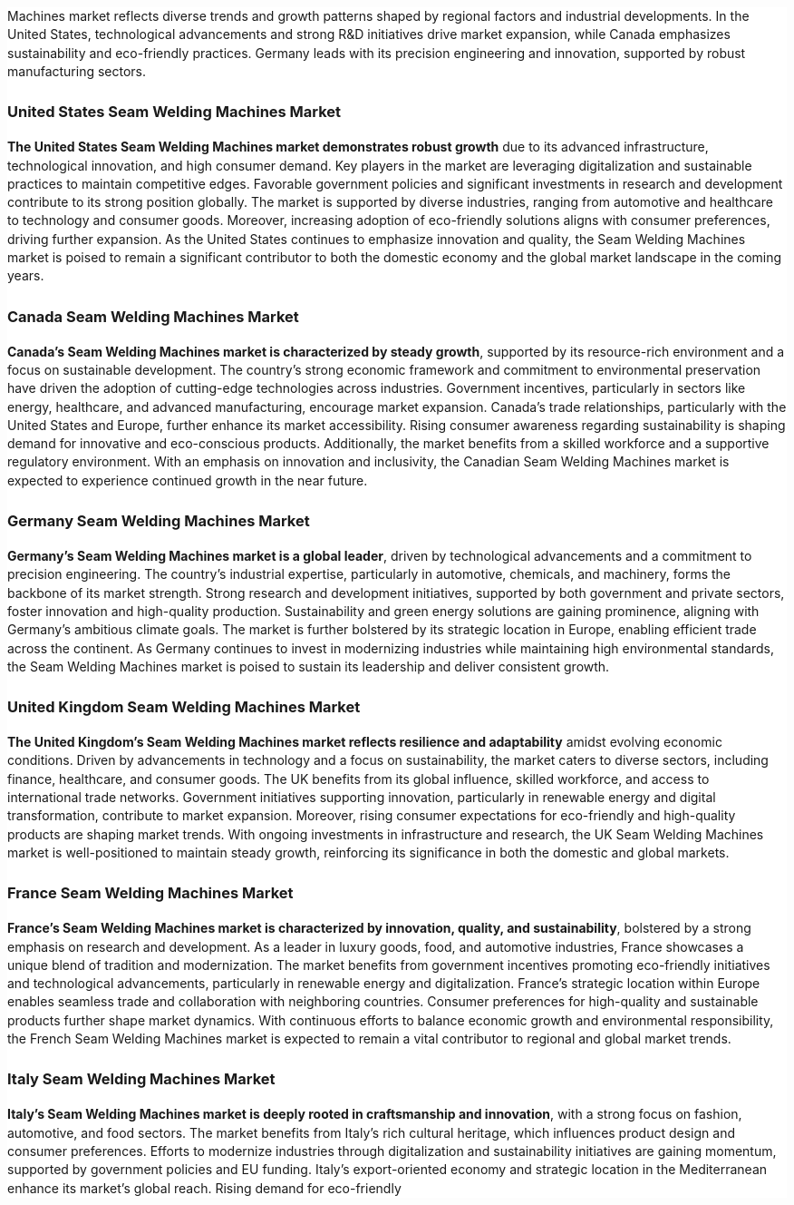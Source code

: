 Machines market reflects diverse trends and growth patterns shaped by regional factors and industrial developments. In the United States, technological advancements and strong R&amp;D initiatives drive market expansion, while Canada emphasizes sustainability and eco-friendly practices. Germany leads with its precision engineering and innovation, supported by robust manufacturing sectors.</span></em></p></blockquote><h3><strong>United States Seam Welding Machines Market</strong></h3><p><strong>The United States Seam Welding Machines market demonstrates robust growth</strong> due to its advanced infrastructure, technological innovation, and high consumer demand. Key players in the market are leveraging digitalization and sustainable practices to maintain competitive edges. Favorable government policies and significant investments in research and development contribute to its strong position globally. The market is supported by diverse industries, ranging from automotive and healthcare to technology and consumer goods. Moreover, increasing adoption of eco-friendly solutions aligns with consumer preferences, driving further expansion. As the United States continues to emphasize innovation and quality, the Seam Welding Machines market is poised to remain a significant contributor to both the domestic economy and the global market landscape in the coming years.</p><h3><strong>Canada Seam Welding Machines Market</strong></h3><p><strong>Canada&rsquo;s Seam Welding Machines market is characterized by steady growth</strong>, supported by its resource-rich environment and a focus on sustainable development. The country&rsquo;s strong economic framework and commitment to environmental preservation have driven the adoption of cutting-edge technologies across industries. Government incentives, particularly in sectors like energy, healthcare, and advanced manufacturing, encourage market expansion. Canada&rsquo;s trade relationships, particularly with the United States and Europe, further enhance its market accessibility. Rising consumer awareness regarding sustainability is shaping demand for innovative and eco-conscious products. Additionally, the market benefits from a skilled workforce and a supportive regulatory environment. With an emphasis on innovation and inclusivity, the Canadian Seam Welding Machines market is expected to experience continued growth in the near future.</p><h3><strong>Germany Seam Welding Machines Market</strong></h3><p><strong>Germany&rsquo;s Seam Welding Machines market is a global leader</strong>, driven by technological advancements and a commitment to precision engineering. The country&rsquo;s industrial expertise, particularly in automotive, chemicals, and machinery, forms the backbone of its market strength. Strong research and development initiatives, supported by both government and private sectors, foster innovation and high-quality production. Sustainability and green energy solutions are gaining prominence, aligning with Germany&rsquo;s ambitious climate goals. The market is further bolstered by its strategic location in Europe, enabling efficient trade across the continent. As Germany continues to invest in modernizing industries while maintaining high environmental standards, the Seam Welding Machines market is poised to sustain its leadership and deliver consistent growth.</p><h3><strong>United Kingdom Seam Welding Machines Market</strong></h3><p><strong>The United Kingdom&rsquo;s Seam Welding Machines market reflects resilience and adaptability</strong> amidst evolving economic conditions. Driven by advancements in technology and a focus on sustainability, the market caters to diverse sectors, including finance, healthcare, and consumer goods. The UK benefits from its global influence, skilled workforce, and access to international trade networks. Government initiatives supporting innovation, particularly in renewable energy and digital transformation, contribute to market expansion. Moreover, rising consumer expectations for eco-friendly and high-quality products are shaping market trends. With ongoing investments in infrastructure and research, the UK Seam Welding Machines market is well-positioned to maintain steady growth, reinforcing its significance in both the domestic and global markets.</p><h3><strong>France Seam Welding Machines Market</strong></h3><p><strong>France&rsquo;s Seam Welding Machines market is characterized by innovation, quality, and sustainability</strong>, bolstered by a strong emphasis on research and development. As a leader in luxury goods, food, and automotive industries, France showcases a unique blend of tradition and modernization. The market benefits from government incentives promoting eco-friendly initiatives and technological advancements, particularly in renewable energy and digitalization. France&rsquo;s strategic location within Europe enables seamless trade and collaboration with neighboring countries. Consumer preferences for high-quality and sustainable products further shape market dynamics. With continuous efforts to balance economic growth and environmental responsibility, the French Seam Welding Machines market is expected to remain a vital contributor to regional and global market trends.</p><h3><strong>Italy Seam Welding Machines Market</strong></h3><p><strong>Italy&rsquo;s Seam Welding Machines market is deeply rooted in craftsmanship and innovation</strong>, with a strong focus on fashion, automotive, and food sectors. The market benefits from Italy&rsquo;s rich cultural heritage, which influences product design and consumer preferences. Efforts to modernize industries through digitalization and sustainability initiatives are gaining momentum, supported by government policies and EU funding. Italy&rsquo;s export-oriented economy and strategic location in the Mediterranean enhance its market&rsquo;s global reach. Rising demand for eco-friendly